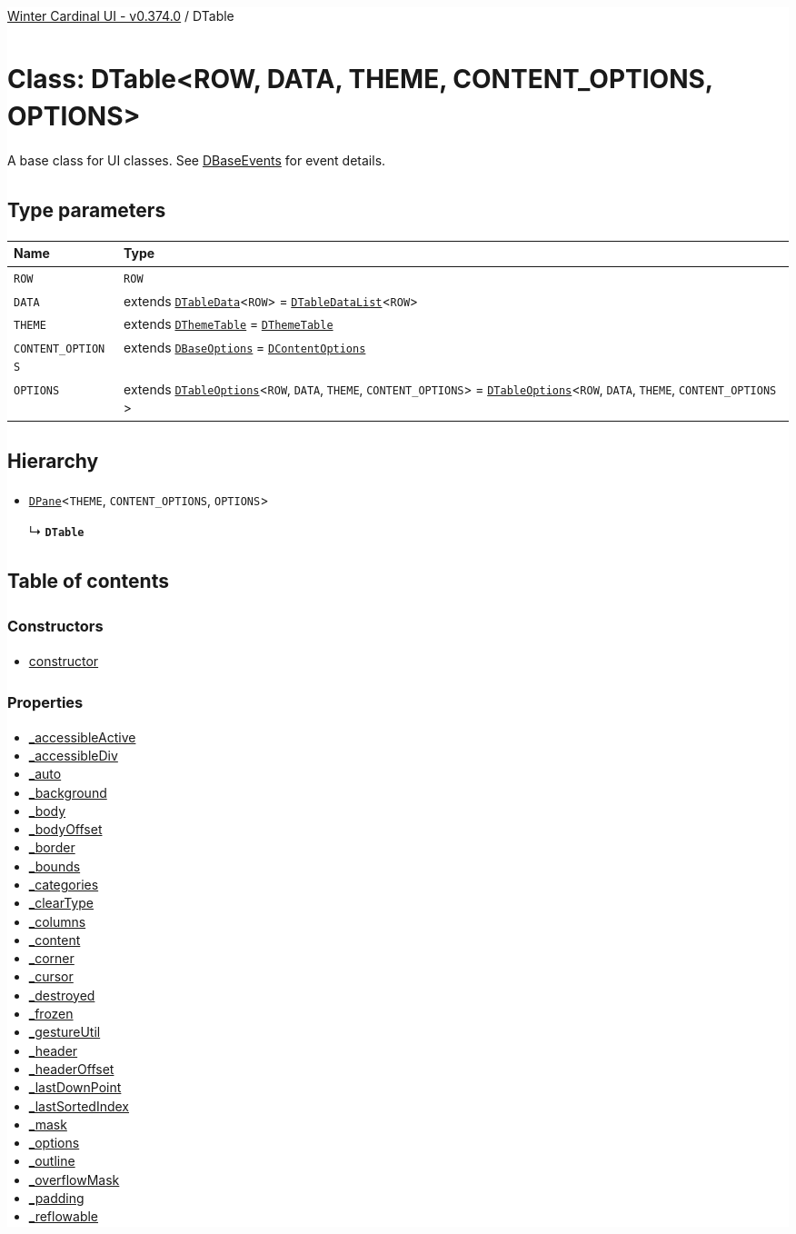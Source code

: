 [Winter Cardinal UI - v0.374.0](../index.md) / DTable

# Class: DTable\<ROW, DATA, THEME, CONTENT_OPTIONS, OPTIONS\>

A base class for UI classes.
See [DBaseEvents](../interfaces/DBaseEvents.md) for event details.

## Type parameters

| Name | Type |
| :------ | :------ |
| `ROW` | `ROW` |
| `DATA` | extends [`DTableData`](../interfaces/DTableData.md)\<`ROW`\> = [`DTableDataList`](DTableDataList.md)\<`ROW`\> |
| `THEME` | extends [`DThemeTable`](../interfaces/DThemeTable.md) = [`DThemeTable`](../interfaces/DThemeTable.md) |
| `CONTENT_OPTIONS` | extends [`DBaseOptions`](../interfaces/DBaseOptions.md) = [`DContentOptions`](../interfaces/DContentOptions.md) |
| `OPTIONS` | extends [`DTableOptions`](../interfaces/DTableOptions.md)\<`ROW`, `DATA`, `THEME`, `CONTENT_OPTIONS`\> = [`DTableOptions`](../interfaces/DTableOptions.md)\<`ROW`, `DATA`, `THEME`, `CONTENT_OPTIONS`\> |

## Hierarchy

- [`DPane`](DPane.md)\<`THEME`, `CONTENT_OPTIONS`, `OPTIONS`\>

  ↳ **`DTable`**

## Table of contents

### Constructors

- [constructor](DTable.md#constructor)

### Properties

- [\_accessibleActive](DTable.md#_accessibleactive)
- [\_accessibleDiv](DTable.md#_accessiblediv)
- [\_auto](DTable.md#_auto)
- [\_background](DTable.md#_background)
- [\_body](DTable.md#_body)
- [\_bodyOffset](DTable.md#_bodyoffset)
- [\_border](DTable.md#_border)
- [\_bounds](DTable.md#_bounds)
- [\_categories](DTable.md#_categories)
- [\_clearType](DTable.md#_cleartype)
- [\_columns](DTable.md#_columns)
- [\_content](DTable.md#_content)
- [\_corner](DTable.md#_corner)
- [\_cursor](DTable.md#_cursor)
- [\_destroyed](DTable.md#_destroyed)
- [\_frozen](DTable.md#_frozen)
- [\_gestureUtil](DTable.md#_gestureutil)
- [\_header](DTable.md#_header)
- [\_headerOffset](DTable.md#_headeroffset)
- [\_lastDownPoint](DTable.md#_lastdownpoint)
- [\_lastSortedIndex](DTable.md#_lastsortedindex)
- [\_mask](DTable.md#_mask)
- [\_options](DTable.md#_options)
- [\_outline](DTable.md#_outline)
- [\_overflowMask](DTable.md#_overflowmask)
- [\_padding](DTable.md#_padding)
- [\_reflowable](DTable.md#_reflowable)